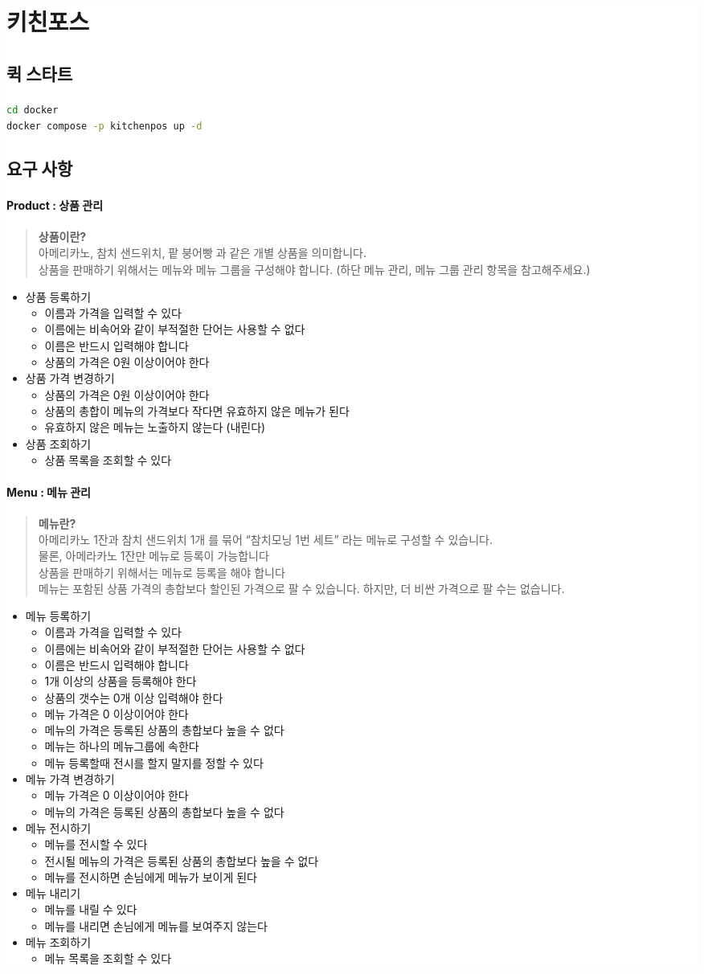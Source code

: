 # 키친포스

## 퀵 스타트

```sh
cd docker
docker compose -p kitchenpos up -d
```

## 요구 사항

#### Product : 상품 관리

> **상품이란?**  
> 아메리카노, 참치 샌드위치, 팥 붕어빵 과 같은 개별 상품을 의미합니다.  
> 상품을 판매하기 위해서는 메뉴와 메뉴 그룹을 구성해야 합니다.  (하단 메뉴 관리, 메뉴 그룹 관리 항목을 참고해주세요.)

* 상품 등록하기
  * 이름과 가격을 입력할 수 있다
  * 이름에는 비속어와 같이 부적절한 단어는 사용할 수 없다
  * 이름은 반드시 입력해야 합니다
  * 상품의 가격은 0원 이상이어야 한다
* 상품 가격 변경하기
  * 상품의 가격은 0원 이상이어야 한다
  * 상품의 총합이 메뉴의 가격보다 작다면 유효하지 않은 메뉴가 된다
  * 유효하지 않은 메뉴는 노출하지 않는다 (내린다)
* 상품 조회하기
  * 상품 목록을 조회할 수 있다

#### Menu : 메뉴 관리

> **메뉴란?**  
> 아메리카노 1잔과 참치 샌드위치 1개 를  묶어 “참치모닝 1번 세트” 라는 메뉴로  구성할 수 있습니다.  
> 물론, 아메라카노 1잔만 메뉴로 등록이 가능합니다  
> 상품을 판매하기 위해서는 메뉴로 등록을 해야 합니다  
> 메뉴는 포함된 상품 가격의 총합보다 할인된 가격으로 팔 수 있습니다. 하지만, 더 비싼 가격으로 팔 수는 없습니다.

* 메뉴 등록하기
  * 이름과 가격을 입력할 수 있다
  * 이름에는 비속어와 같이 부적절한 단어는 사용할 수 없다
  * 이름은 반드시 입력해야 합니다
  * 1개 이상의 상품을 등록해야 한다
  * 상품의 갯수는 0개 이상 입력해야 한다
  * 메뉴 가격은 0 이상이어야 한다
  * 메뉴의 가격은 등록된 상품의 총합보다 높을 수 없다
  * 메뉴는 하나의 메뉴그룹에 속한다
  * 메뉴 등록할때 전시를 할지 말지를 정할 수 있다
* 메뉴 가격 변경하기
  * 메뉴 가격은 0 이상이어야 한다
  * 메뉴의 가격은 등록된 상품의 총합보다 높을 수 없다
* 메뉴 전시하기
  * 메뉴를 전시할 수 있다
  * 전시될 메뉴의 가격은 등록된 상품의 총합보다 높을 수 없다
  * 메뉴를 전시하면 손님에게 메뉴가 보이게 된다
* 메뉴 내리기
  * 메뉴를 내릴 수 있다
  * 메뉴를 내리면 손님에게 메뉴를 보여주지 않는다
* 메뉴 조회하기
  * 메뉴 목록을 조회할 수 있다
